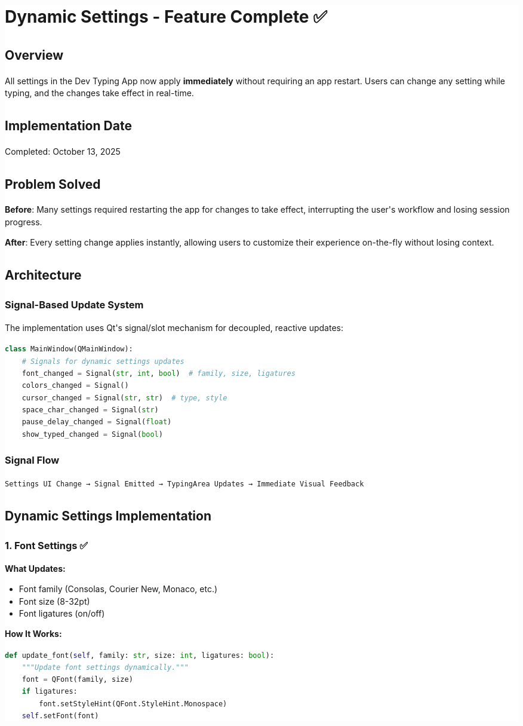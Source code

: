 # Dynamic Settings - Feature Complete ✅

## Overview
All settings in the Dev Typing App now apply **immediately** without requiring an app restart. Users can change any setting while typing, and the changes take effect in real-time.

## Implementation Date
Completed: October 13, 2025

## Problem Solved
**Before**: Many settings required restarting the app for changes to take effect, interrupting the user's workflow and losing session progress.

**After**: Every setting change applies instantly, allowing users to customize their experience on-the-fly without losing context.

## Architecture

### Signal-Based Update System
The implementation uses Qt's signal/slot mechanism for decoupled, reactive updates:

```python
class MainWindow(QMainWindow):
    # Signals for dynamic settings updates
    font_changed = Signal(str, int, bool)  # family, size, ligatures
    colors_changed = Signal()
    cursor_changed = Signal(str, str)  # type, style
    space_char_changed = Signal(str)
    pause_delay_changed = Signal(float)
    show_typed_changed = Signal(bool)
```

### Signal Flow
```
Settings UI Change → Signal Emitted → TypingArea Updates → Immediate Visual Feedback
```

## Dynamic Settings Implementation

### 1. **Font Settings** ✅
**What Updates:**
- Font family (Consolas, Courier New, Monaco, etc.)
- Font size (8-32pt)
- Font ligatures (on/off)

**How It Works:**
```python
def update_font(self, family: str, size: int, ligatures: bool):
    """Update font settings dynamically."""
    font = QFont(family, size)
    if ligatures:
        font.setStyleHint(QFont.StyleHint.Monospace)
    self.setFont(font)
```
